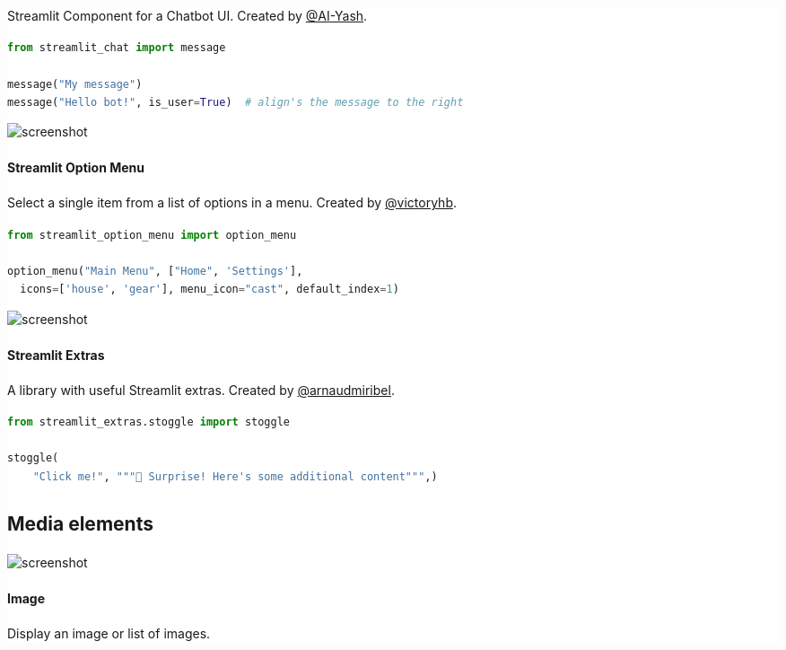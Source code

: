 Streamlit Component for a Chatbot UI. Created by [@AI-Yash](https://github.com/AI-Yash).

```python
from streamlit_chat import message

message("My message")
message("Hello bot!", is_user=True)  # align's the message to the right
```

</ComponentCard>

<ComponentCard href="https://github.com/victoryhb/streamlit-option-menu">

<Image pure alt="screenshot" src="/images/api/components/option-menu.jpg" />

#### Streamlit Option Menu

Select a single item from a list of options in a menu. Created by [@victoryhb](https://github.com/victoryhb).

```python
from streamlit_option_menu import option_menu

option_menu("Main Menu", ["Home", 'Settings'],
  icons=['house', 'gear'], menu_icon="cast", default_index=1)
```

</ComponentCard>

<ComponentCard href="https://extras.streamlit.app/">

<Image pure alt="screenshot" src="/images/api/components/extras-toggle.jpg" />

#### Streamlit Extras

A library with useful Streamlit extras. Created by [@arnaudmiribel](https://github.com/arnaudmiribel/).

```python
from streamlit_extras.stoggle import stoggle

stoggle(
    "Click me!", """🥷 Surprise! Here's some additional content""",)
```

</ComponentCard>

</ComponentSlider>

## Media elements

<TileContainer>
<RefCard href="/library/api-reference/media/st.image">

<Image pure alt="screenshot" src="/images/api/image.jpg" />

#### Image

Display an image or list of images.
